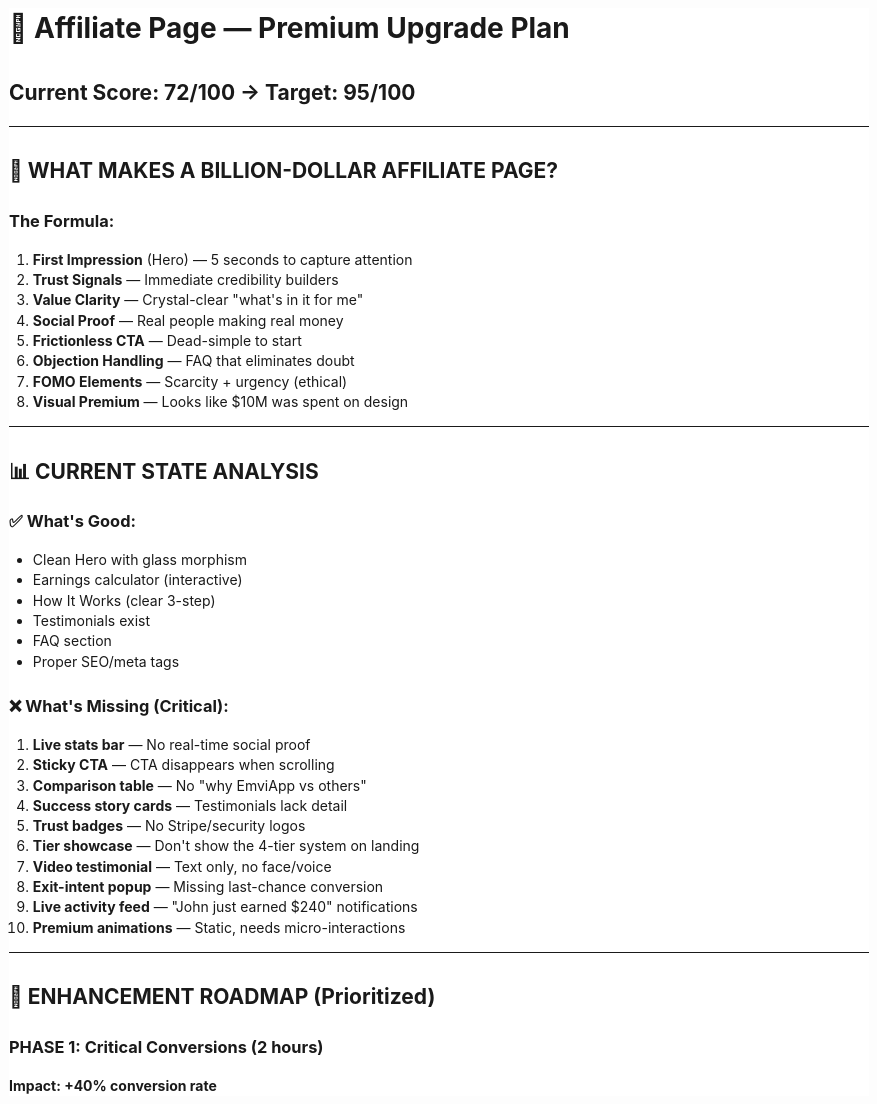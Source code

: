 # 💎 Affiliate Page — Premium Upgrade Plan

## Current Score: 72/100 → Target: 95/100

---

## 🎯 WHAT MAKES A BILLION-DOLLAR AFFILIATE PAGE?

### The Formula:
1. **First Impression** (Hero) — 5 seconds to capture attention
2. **Trust Signals** — Immediate credibility builders
3. **Value Clarity** — Crystal-clear "what's in it for me"
4. **Social Proof** — Real people making real money
5. **Frictionless CTA** — Dead-simple to start
6. **Objection Handling** — FAQ that eliminates doubt
7. **FOMO Elements** — Scarcity + urgency (ethical)
8. **Visual Premium** — Looks like $10M was spent on design

---

## 📊 CURRENT STATE ANALYSIS

### ✅ What's Good:
- Clean Hero with glass morphism
- Earnings calculator (interactive)
- How It Works (clear 3-step)
- Testimonials exist
- FAQ section
- Proper SEO/meta tags

### ❌ What's Missing (Critical):
1. **Live stats bar** — No real-time social proof
2. **Sticky CTA** — CTA disappears when scrolling
3. **Comparison table** — No "why EmviApp vs others"
4. **Success story cards** — Testimonials lack detail
5. **Trust badges** — No Stripe/security logos
6. **Tier showcase** — Don't show the 4-tier system on landing
7. **Video testimonial** — Text only, no face/voice
8. **Exit-intent popup** — Missing last-chance conversion
9. **Live activity feed** — "John just earned $240" notifications
10. **Premium animations** — Static, needs micro-interactions

---

## 🚀 ENHANCEMENT ROADMAP (Prioritized)

### **PHASE 1: Critical Conversions (2 hours)**
**Impact: +40% conversion rate**
